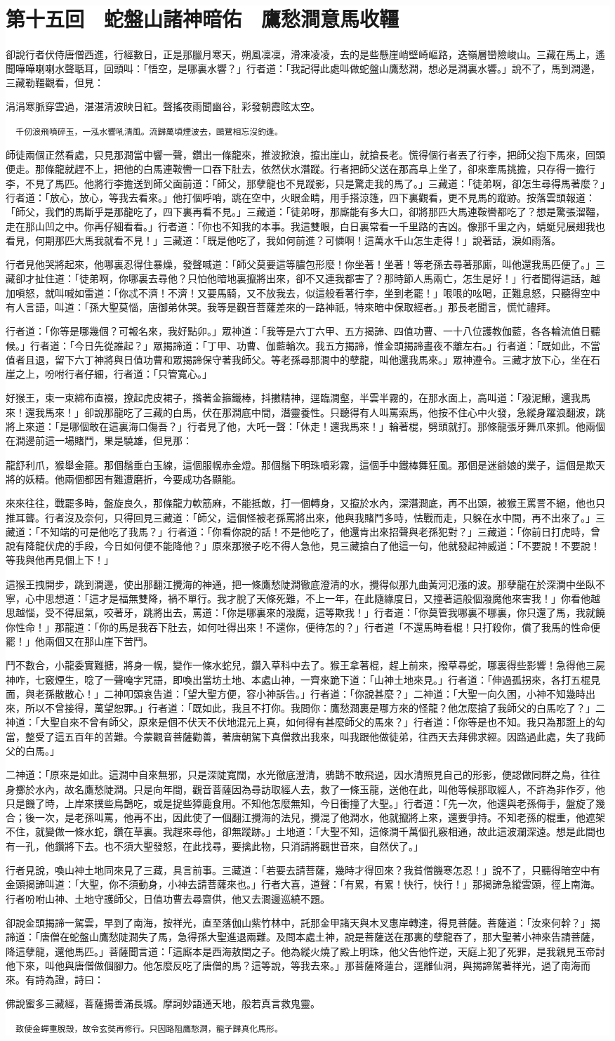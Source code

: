 # 第十五回　蛇盤山諸神暗佑　鷹愁澗意馬收韁

 卻說行者伏侍唐僧西進，行經數日，正是那臘月寒天，朔風凜凜，滑凍凌凌，去的是些懸崖峭壁崎嶇路，迭嶺層巒險峻山。三藏在馬上，遙聞嘩嘩喇喇水聲聒耳，回頭叫：「悟空，是哪裏水響？」行者道：「我記得此處叫做蛇盤山鷹愁澗，想必是澗裏水響。」說不了，馬到澗邊，三藏勒韁觀看，但見：

涓涓寒脈穿雲過，湛湛清波映日紅。聲搖夜雨聞幽谷，彩發朝霞眩太空。

      千仞浪飛噴碎玉，一泓水響吼清風。流歸萬頃煙波去，鷗鷺相忘沒釣逢。

師徒兩個正然看處，只見那澗當中響一聲，鑽出一條龍來，推波掀浪，攛出崖山，就搶長老。慌得個行者丟了行李，把師父抱下馬來，回頭便走。那條龍就趕不上，把他的白馬連鞍轡一口吞下肚去，依然伏水潛蹤。行者把師父送在那高阜上坐了，卻來牽馬挑擔，只存得一擔行李，不見了馬匹。他將行李擔送到師父面前道：「師父，那孽龍也不見蹤影，只是驚走我的馬了。」三藏道：「徒弟啊，卻怎生尋得馬著麼？」行者道：「放心，放心，等我去看來。」他打個呼哨，跳在空中，火眼金睛，用手搭涼篷，四下裏觀看，更不見馬的蹤跡。按落雲頭報道：「師父，我們的馬斷乎是那龍吃了，四下裏再看不見。」三藏道：「徒弟呀，那廝能有多大口，卻將那匹大馬連鞍轡都吃了？想是驚張溜韁，走在那山凹之中。你再仔細看看。」行者道：「你也不知我的本事。我這雙眼，白日裏常看一千里路的吉凶。像那千里之內，蜻蜓兒展翅我也看見，何期那匹大馬我就看不見！」三藏道：「既是他吃了，我如何前進？可憐啊！這萬水千山怎生走得！」說著話，淚如雨落。

行者見他哭將起來，他哪裏忍得住暴燥，發聲喊道：「師父莫要這等膿包形麼！你坐著！坐著！等老孫去尋著那廝，叫他還我馬匹便了。」三藏卻才扯住道：「徒弟啊，你哪裏去尋他？只怕他暗地裏攛將出來，卻不又連我都害了？那時節人馬兩亡，怎生是好！」行者聞得這話，越加嗔怒，就叫喊如雷道：「你忒不濟！不濟！又要馬騎，又不放我去，似這般看著行李，坐到老罷！」哏哏的吆喝，正難息怒，只聽得空中有人言語，叫道：「孫大聖莫惱，唐御弟休哭。我等是觀音菩薩差來的一路神祇，特來暗中保取經者。」那長老聞言，慌忙禮拜。

行者道：「你等是哪幾個？可報名來，我好點卯。」眾神道：「我等是六丁六甲、五方揭諦、四值功曹、一十八位護教伽藍，各各輪流值日聽候。」行者道：「今日先從誰起？」眾揭諦道：「丁甲、功曹、伽藍輪次。我五方揭諦，惟金頭揭諦晝夜不離左右。」行者道：「既如此，不當值者且退，留下六丁神將與日值功曹和眾揭諦保守著我師父。等老孫尋那澗中的孽龍，叫他還我馬來。」眾神遵令。三藏才放下心，坐在石崖之上，吩咐行者仔細，行者道：「只管寬心。」

好猴王，束一束綿布直裰，撩起虎皮裙子，揝著金箍鐵棒，抖擻精神，逕臨澗壑，半雲半霧的，在那水面上，高叫道：「潑泥鰍，還我馬來！還我馬來！」卻說那龍吃了三藏的白馬，伏在那澗底中間，潛靈養性。只聽得有人叫罵索馬，他按不住心中火發，急縱身躍浪翻波，跳將上來道：「是哪個敢在這裏海口傷吾？」行者見了他，大吒一聲：「休走！還我馬來！」輪著棍，劈頭就打。那條龍張牙舞爪來抓。他兩個在澗邊前這一場賭鬥，果是驍雄，但見那：

龍舒利爪，猴舉金箍。那個鬚垂白玉線，這個服幌赤金燈。那個鬚下明珠噴彩霧，這個手中鐵棒舞狂風。那個是迷爺娘的業子，這個是欺天將的妖精。他兩個都因有難遭磨折，今要成功各顯能。

來來往往，戰罷多時，盤旋良久，那條龍力軟筋麻，不能抵敵，打一個轉身，又攛於水內，深潛澗底，再不出頭，被猴王罵詈不絕，他也只推耳聾。行者沒及奈何，只得回見三藏道：「師父，這個怪被老孫罵將出來，他與我賭鬥多時，怯戰而走，只躲在水中間，再不出來了。」三藏道：「不知端的可是他吃了我馬？」行者道：「你看你說的話！不是他吃了，他還肯出來招聲與老孫犯對？」三藏道：「你前日打虎時，曾說有降龍伏虎的手段，今日如何便不能降他？」原來那猴子吃不得人急他，見三藏搶白了他這一句，他就發起神威道：「不要說！不要說！等我與他再見個上下！」

這猴王拽開步，跳到澗邊，使出那翻江攪海的神通，把一條鷹愁陡澗徹底澄清的水，攪得似那九曲黃河氾漲的波。那孽龍在於深澗中坐臥不寧，心中思想道：「這才是福無雙降，禍不單行。我才脫了天條死難，不上一年，在此隨緣度日，又撞著這般個潑魔他來害我！」你看他越思越惱，受不得屈氣，咬著牙，跳將出去，罵道：「你是哪裏來的潑魔，這等欺我！」行者道：「你莫管我哪裏不哪裏，你只還了馬，我就饒你性命！」那龍道：「你的馬是我吞下肚去，如何吐得出來！不還你，便待怎的？」行者道「不還馬時看棍！只打殺你，償了我馬的性命便罷！」他兩個又在那山崖下苦鬥。

鬥不數合，小龍委實難搪，將身一幌，變作一條水蛇兒，鑽入草科中去了。猴王拿著棍，趕上前來，撥草尋蛇，哪裏得些影響！急得他三屍神咋，七竅煙生，唸了一聲唵字咒語，即喚出當坊土地、本處山神，一齊來跪下道：「山神土地來見。」行者道：「伸過孤拐來，各打五棍見面，與老孫散散心！」二神叩頭哀告道：「望大聖方便，容小神訴告。」行者道：「你說甚麼？」二神道：「大聖一向久困，小神不知幾時出來，所以不曾接得，萬望恕罪。」行者道：「既如此，我且不打你。我問你：鷹愁澗裏是哪方來的怪龍？他怎麼搶了我師父的白馬吃了？」二神道：「大聖自來不曾有師父，原來是個不伏天不伏地混元上真，如何得有甚麼師父的馬來？」行者道：「你等是也不知。我只為那誑上的勾當，整受了這五百年的苦難。今蒙觀音菩薩勸善，著唐朝駕下真僧救出我來，叫我跟他做徒弟，往西天去拜佛求經。因路過此處，失了我師父的白馬。」

二神道：「原來是如此。這澗中自來無邪，只是深陡寬闊，水光徹底澄清，鴉鵲不敢飛過，因水清照見自己的形影，便認做同群之鳥，往往身擲於水內，故名鷹愁陡澗。只是向年間，觀音菩薩因為尋訪取經人去，救了一條玉龍，送他在此，叫他等候那取經人，不許為非作歹，他只是饑了時，上岸來撲些鳥鵲吃，或是捉些獐鹿食用。不知他怎麼無知，今日衝撞了大聖。」行者道：「先一次，他還與老孫侮手，盤旋了幾合；後一次，是老孫叫罵，他再不出，因此使了一個翻江攪海的法兒，攪混了他澗水，他就攛將上來，還要爭持。不知老孫的棍重，他遮架不住，就變做一條水蛇，鑽在草裏。我趕來尋他，卻無蹤跡。」土地道：「大聖不知，這條澗千萬個孔竅相通，故此這波瀾深遠。想是此間也有一孔，他鑽將下去。也不須大聖發怒，在此找尋，要擒此物，只消請將觀世音來，自然伏了。」

行者見說，喚山神土地同來見了三藏，具言前事。三藏道：「若要去請菩薩，幾時才得回來？我貧僧饑寒怎忍！」說不了，只聽得暗空中有金頭揭諦叫道：「大聖，你不須動身，小神去請菩薩來也。」行者大喜，道聲：「有累，有累！快行，快行！」那揭諦急縱雲頭，徑上南海。行者吩咐山神、土地守護師父，日值功曹去尋齋供，他又去澗邊巡繞不題。

卻說金頭揭諦一駕雲，早到了南海，按祥光，直至落伽山紫竹林中，託那金甲諸天與木叉惠岸轉達，得見菩薩。菩薩道：「汝來何幹？」揭諦道：「唐僧在蛇盤山鷹愁陡澗失了馬，急得孫大聖進退兩難。及問本處土神，說是菩薩送在那裏的孽龍吞了，那大聖著小神來告請菩薩，降這孽龍，還他馬匹。」菩薩聞言道：「這廝本是西海敖閏之子。他為縱火燒了殿上明珠，他父告他忤逆，天庭上犯了死罪，是我親見玉帝討他下來，叫他與唐僧做個腳力。他怎麼反吃了唐僧的馬？這等說，等我去來。」那菩薩降蓮台，逕離仙洞，與揭諦駕著祥光，過了南海而來。有詩為證，詩曰：

佛說蜜多三藏經，菩薩揚善滿長城。摩訶妙語通天地，般若真言救鬼靈。

      致使金蟬重脫殼，故令玄奘再修行。只因路阻鷹愁澗，龍子歸真化馬形。
